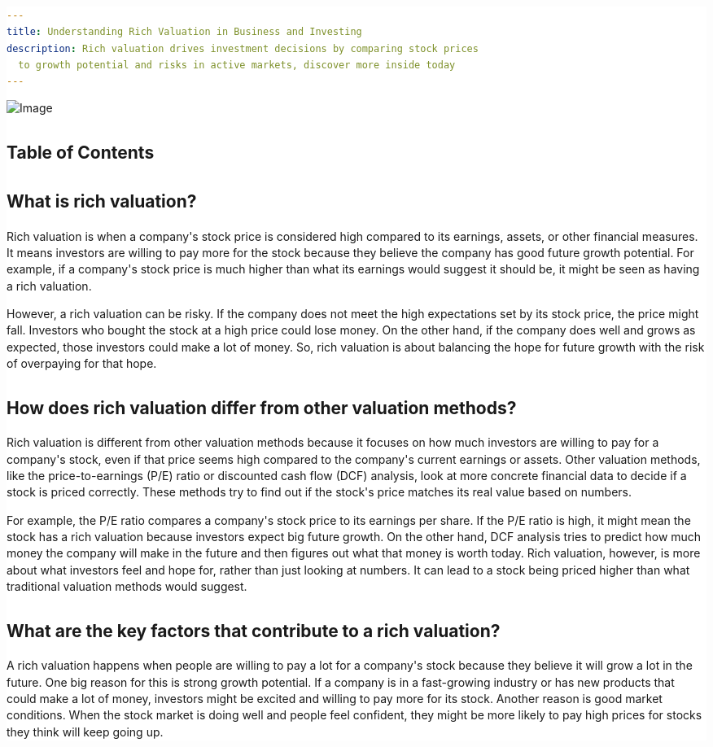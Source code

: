 ```yaml
---
title: Understanding Rich Valuation in Business and Investing
description: Rich valuation drives investment decisions by comparing stock prices
  to growth potential and risks in active markets, discover more inside today
---
```



![Image](images/1.png)

## Table of Contents

## What is rich valuation?

Rich valuation is when a company's stock price is considered high compared to its earnings, assets, or other financial measures. It means investors are willing to pay more for the stock because they believe the company has good future growth potential. For example, if a company's stock price is much higher than what its earnings would suggest it should be, it might be seen as having a rich valuation.

However, a rich valuation can be risky. If the company does not meet the high expectations set by its stock price, the price might fall. Investors who bought the stock at a high price could lose money. On the other hand, if the company does well and grows as expected, those investors could make a lot of money. So, rich valuation is about balancing the hope for future growth with the risk of overpaying for that hope.

## How does rich valuation differ from other valuation methods?

Rich valuation is different from other valuation methods because it focuses on how much investors are willing to pay for a company's stock, even if that price seems high compared to the company's current earnings or assets. Other valuation methods, like the price-to-earnings (P/E) ratio or discounted cash flow (DCF) analysis, look at more concrete financial data to decide if a stock is priced correctly. These methods try to find out if the stock's price matches its real value based on numbers.

For example, the P/E ratio compares a company's stock price to its earnings per share. If the P/E ratio is high, it might mean the stock has a rich valuation because investors expect big future growth. On the other hand, DCF analysis tries to predict how much money the company will make in the future and then figures out what that money is worth today. Rich valuation, however, is more about what investors feel and hope for, rather than just looking at numbers. It can lead to a stock being priced higher than what traditional valuation methods would suggest.

## What are the key factors that contribute to a rich valuation?

A rich valuation happens when people are willing to pay a lot for a company's stock because they believe it will grow a lot in the future. One big reason for this is strong growth potential. If a company is in a fast-growing industry or has new products that could make a lot of money, investors might be excited and willing to pay more for its stock. Another reason is good market conditions. When the stock market is doing well and people feel confident, they might be more likely to pay high prices for stocks they think will keep going up.

